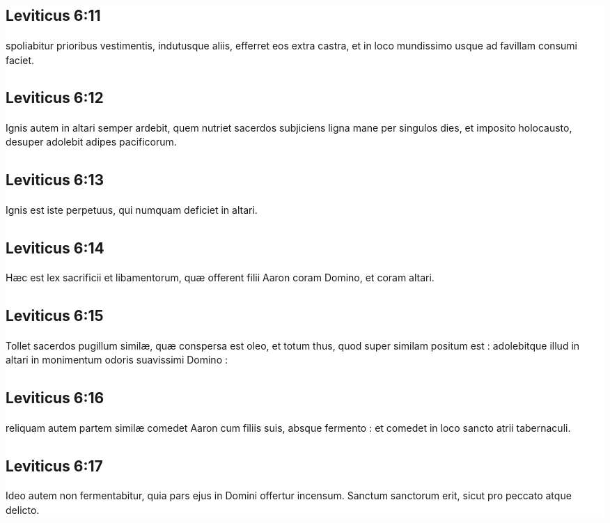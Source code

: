 
<a id="orgea19d1c"></a>

## Leviticus 6:11

spoliabitur prioribus vestimentis, indutusque aliis, efferret eos extra castra, et in loco mundissimo usque ad favillam consumi faciet.


<a id="orgb3251bc"></a>

## Leviticus 6:12

Ignis autem in altari semper ardebit, quem nutriet sacerdos subjiciens ligna mane per singulos dies, et imposito holocausto, desuper adolebit adipes pacificorum.


<a id="org36c596c"></a>

## Leviticus 6:13

Ignis est iste perpetuus, qui numquam deficiet in altari.


<a id="org923bb2c"></a>

## Leviticus 6:14

Hæc est lex sacrificii et libamentorum, quæ offerent filii Aaron coram Domino, et coram altari.


<a id="orga1ff148"></a>

## Leviticus 6:15

Tollet sacerdos pugillum similæ, quæ conspersa est oleo, et totum thus, quod super similam positum est : adolebitque illud in altari in monimentum odoris suavissimi Domino :


<a id="org03046f5"></a>

## Leviticus 6:16

reliquam autem partem similæ comedet Aaron cum filiis suis, absque fermento : et comedet in loco sancto atrii tabernaculi.


<a id="orge7930cb"></a>

## Leviticus 6:17

Ideo autem non fermentabitur, quia pars ejus in Domini offertur incensum. Sanctum sanctorum erit, sicut pro peccato atque delicto.


<a id="orgfad67b2"></a>
